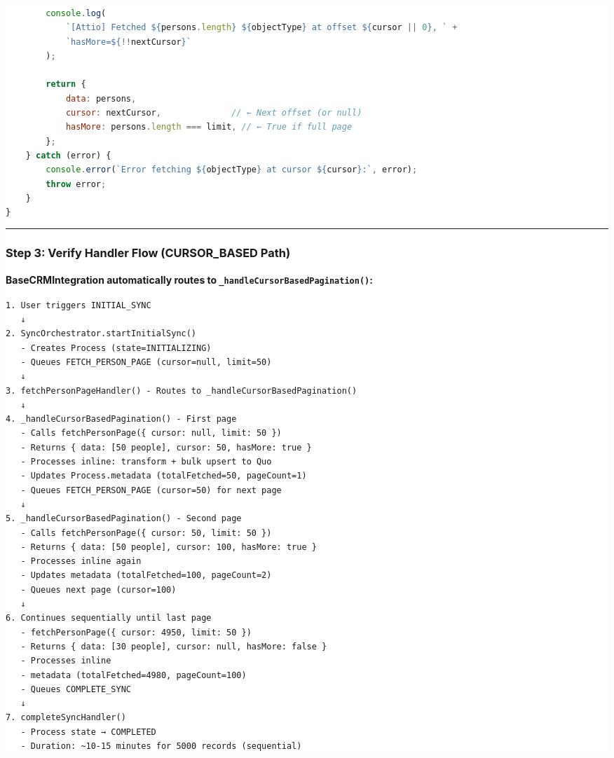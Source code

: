 ```javascript
        console.log(
            `[Attio] Fetched ${persons.length} ${objectType} at offset ${cursor || 0}, ` +
            `hasMore=${!!nextCursor}`
        );

        return {
            data: persons,
            cursor: nextCursor,              // ← Next offset (or null)
            hasMore: persons.length === limit, // ← True if full page
        };
    } catch (error) {
        console.error(`Error fetching ${objectType} at cursor ${cursor}:`, error);
        throw error;
    }
}
```

---

### Step 3: Verify Handler Flow (CURSOR_BASED Path)

**BaseCRMIntegration automatically routes to `_handleCursorBasedPagination()`:**

```
1. User triggers INITIAL_SYNC
   ↓
2. SyncOrchestrator.startInitialSync()
   - Creates Process (state=INITIALIZING)
   - Queues FETCH_PERSON_PAGE (cursor=null, limit=50)
   ↓
3. fetchPersonPageHandler() - Routes to _handleCursorBasedPagination()
   ↓
4. _handleCursorBasedPagination() - First page
   - Calls fetchPersonPage({ cursor: null, limit: 50 })
   - Returns { data: [50 people], cursor: 50, hasMore: true }
   - Processes inline: transform + bulk upsert to Quo
   - Updates Process.metadata (totalFetched=50, pageCount=1)
   - Queues FETCH_PERSON_PAGE (cursor=50) for next page
   ↓
5. _handleCursorBasedPagination() - Second page
   - Calls fetchPersonPage({ cursor: 50, limit: 50 })
   - Returns { data: [50 people], cursor: 100, hasMore: true }
   - Processes inline again
   - Updates metadata (totalFetched=100, pageCount=2)
   - Queues next page (cursor=100)
   ↓
6. Continues sequentially until last page
   - fetchPersonPage({ cursor: 4950, limit: 50 })
   - Returns { data: [30 people], cursor: null, hasMore: false }
   - Processes inline
   - metadata (totalFetched=4980, pageCount=100)
   - Queues COMPLETE_SYNC
   ↓
7. completeSyncHandler()
   - Process state → COMPLETED
   - Duration: ~10-15 minutes for 5000 records (sequential)
```
